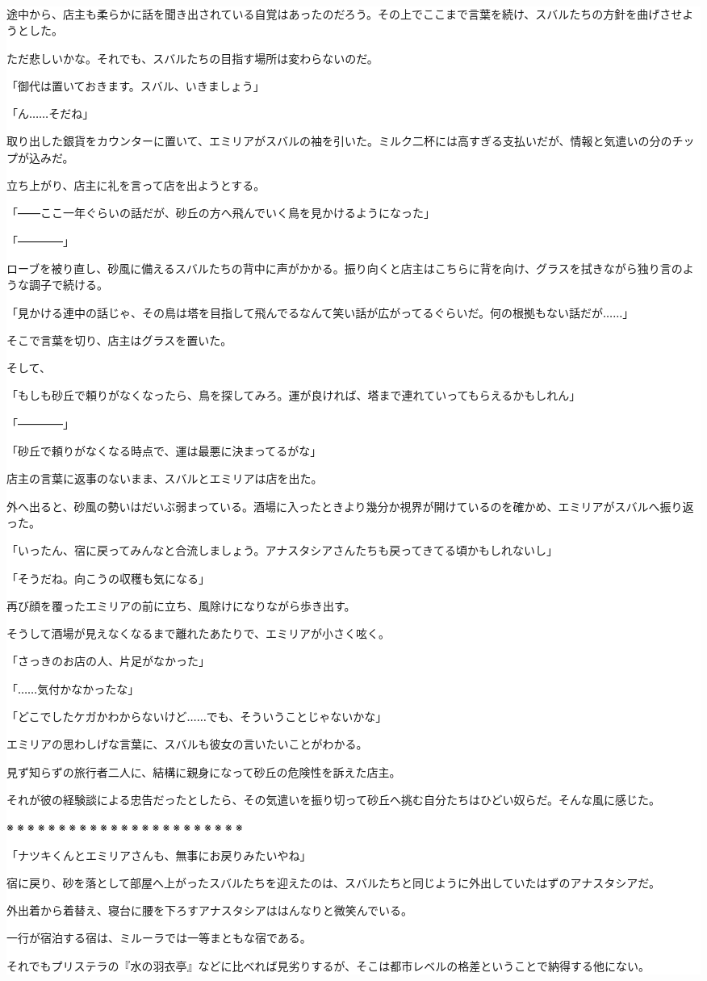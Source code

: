 途中から、店主も柔らかに話を聞き出されている自覚はあったのだろう。その上でここまで言葉を続け、スバルたちの方針を曲げさせようとした。

ただ悲しいかな。それでも、スバルたちの目指す場所は変わらないのだ。

「御代は置いておきます。スバル、いきましょう」

「ん……そだね」

取り出した銀貨をカウンターに置いて、エミリアがスバルの袖を引いた。ミルク二杯には高すぎる支払いだが、情報と気遣いの分のチップが込みだ。

立ち上がり、店主に礼を言って店を出ようとする。

「――ここ一年ぐらいの話だが、砂丘の方へ飛んでいく鳥を見かけるようになった」

「――――」

ローブを被り直し、砂風に備えるスバルたちの背中に声がかかる。振り向くと店主はこちらに背を向け、グラスを拭きながら独り言のような調子で続ける。

「見かける連中の話じゃ、その鳥は塔を目指して飛んでるなんて笑い話が広がってるぐらいだ。何の根拠もない話だが……」

そこで言葉を切り、店主はグラスを置いた。

そして、

「もしも砂丘で頼りがなくなったら、鳥を探してみろ。運が良ければ、塔まで連れていってもらえるかもしれん」

「――――」

「砂丘で頼りがなくなる時点で、運は最悪に決まってるがな」

店主の言葉に返事のないまま、スバルとエミリアは店を出た。

外へ出ると、砂風の勢いはだいぶ弱まっている。酒場に入ったときより幾分か視界が開けているのを確かめ、エミリアがスバルへ振り返った。

「いったん、宿に戻ってみんなと合流しましょう。アナスタシアさんたちも戻ってきてる頃かもしれないし」

「そうだね。向こうの収穫も気になる」

再び顔を覆ったエミリアの前に立ち、風除けになりながら歩き出す。

そうして酒場が見えなくなるまで離れたあたりで、エミリアが小さく呟く。

「さっきのお店の人、片足がなかった」

「……気付かなかったな」

「どこでしたケガかわからないけど……でも、そういうことじゃないかな」

エミリアの思わしげな言葉に、スバルも彼女の言いたいことがわかる。

見ず知らずの旅行者二人に、結構に親身になって砂丘の危険性を訴えた店主。

それが彼の経験談による忠告だったとしたら、その気遣いを振り切って砂丘へ挑む自分たちはひどい奴らだ。そんな風に感じた。

※ ※ ※ ※ ※ ※ ※ ※ ※ ※ ※ ※ ※ ※ ※ ※ ※ ※ ※ ※ ※ ※ ※

「ナツキくんとエミリアさんも、無事にお戻りみたいやね」

宿に戻り、砂を落として部屋へ上がったスバルたちを迎えたのは、スバルたちと同じように外出していたはずのアナスタシアだ。

外出着から着替え、寝台に腰を下ろすアナスタシアははんなりと微笑んでいる。

一行が宿泊する宿は、ミルーラでは一等まともな宿である。

それでもプリステラの『水の羽衣亭』などに比べれば見劣りするが、そこは都市レベルの格差ということで納得する他にない。
